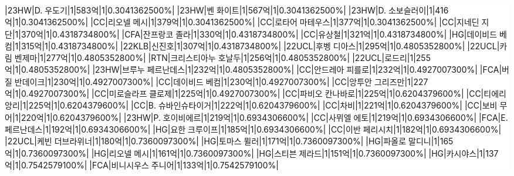 |23HW|D. 우도기|1|583억|1|0.3041362500%|
|23HW|벤 화이트|1|567억|1|0.3041362500%|
|23HW|D. 소보슬러이|1|416억|1|0.3041362500%|
|CC|리오넬 메시|1|379억|1|0.3041362500%|
|CC|로타어 마테우스|1|377억|1|0.3041362500%|
|CC|지네딘 지단|1|370억|1|0.4318734800%|
|CFA|잔프랑코 졸라|1|330억|1|0.4318734800%|
|CC|유상철|1|321억|1|0.4318734800%|
|HG|데이비드 베컴|1|315억|1|0.4318734800%|
|22KLB|신진호|1|307억|1|0.4318734800%|
|22UCL|후벵 디아스|1|295억|1|0.4805352800%|
|22UCL|카림 벤제마|1|277억|1|0.4805352800%|
|RTN|크리스티아누 호날두|1|256억|1|0.4805352800%|
|22UCL|로드리|1|255억|1|0.4805352800%|
|23HW|브루누 페르난데스|1|232억|1|0.4805352800%|
|CC|안드레아 피를로|1|232억|1|0.4927007300%|
|FCA|버질 반데이크|1|230억|1|0.4927007300%|
|CC|데이비드 베컴|1|230억|1|0.4927007300%|
|CC|앙투안 그리즈만|1|227억|1|0.4927007300%|
|CC|미로슬라프 클로제|1|225억|1|0.4927007300%|
|CC|파비오 칸나바로|1|225억|1|0.6204379600%|
|CC|티에리 앙리|1|225억|1|0.6204379600%|
|CC|B. 슈바인슈타이거|1|222억|1|0.6204379600%|
|CC|차비|1|221억|1|0.6204379600%|
|CC|보비 무어|1|220억|1|0.6204379600%|
|23HW|P. 호이비에르|1|219억|1|0.6934306600%|
|CC|사뮈엘 에토|1|219억|1|0.6934306600%|
|FCA|E. 페르난데스|1|192억|1|0.6934306600%|
|HG|요한 크루이프|1|185억|1|0.6934306600%|
|CC|이반 페리시치|1|182억|1|0.6934306600%|
|22UCL|케빈 더브라위너|1|180억|1|0.7360097300%|
|HG|토마스 뮐러|1|171억|1|0.7360097300%|
|HG|파올로 말디니|1|165억|1|0.7360097300%|
|HG|리오넬 메시|1|161억|1|0.7360097300%|
|HG|스티븐 제라드|1|151억|1|0.7360097300%|
|HG|카시야스|1|137억|1|0.7542579100%|
|FCA|비니시우스 주니어|1|133억|1|0.7542579100%|